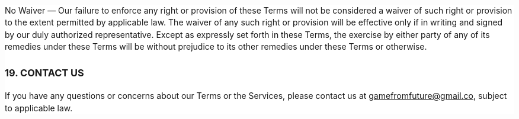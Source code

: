No Waiver — Our failure to enforce any right or provision of these Terms will not be considered a waiver of such right or provision to the extent permitted by applicable law.  The waiver of any such right or provision will be effective only if in writing and signed by our duly authorized representative.  Except as expressly set forth in these Terms, the exercise by either party of any of its remedies under these Terms will be without prejudice to its other remedies under these Terms or otherwise.
  

### 19. CONTACT US
If you have any questions or concerns about our Terms or the Services, please contact us at gamefromfuture@gmail.co, subject to applicable law. 


